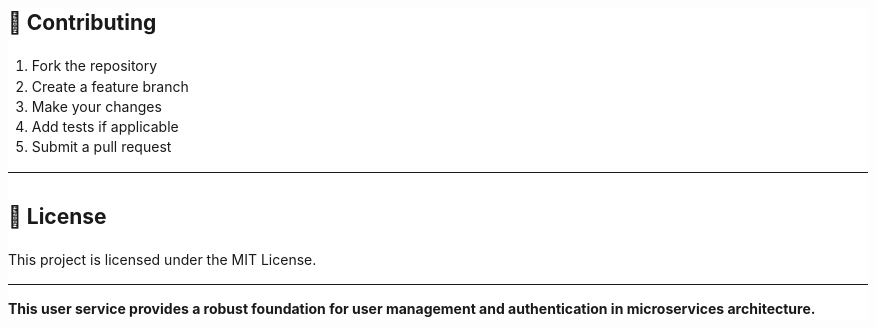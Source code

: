 
## 🤝 Contributing

1. Fork the repository
2. Create a feature branch
3. Make your changes
4. Add tests if applicable
5. Submit a pull request

---

## 📄 License

This project is licensed under the MIT License.

---

**This user service provides a robust foundation for user management and authentication in microservices architecture.**
